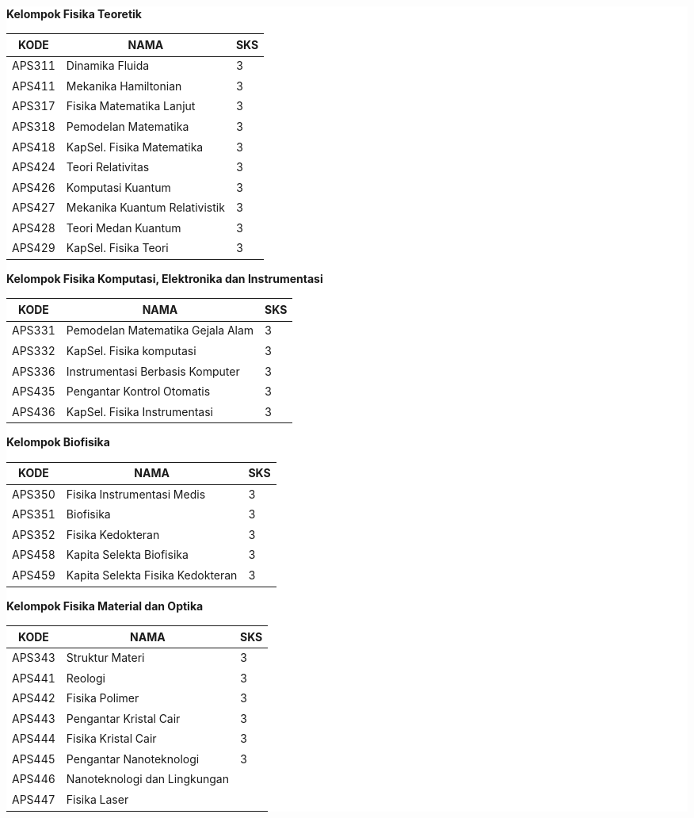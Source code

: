 **Kelompok Fisika Teoretik**

| KODE         | NAMA                     | SKS |
|--------------|--------------------------|-----|
| APS311       | Dinamika Fluida          | 3   |
| APS411       | Mekanika Hamiltonian     | 3   |
| APS317       | Fisika Matematika Lanjut | 3   |
| APS318       | Pemodelan Matematika     | 3   |
| APS418       | KapSel. Fisika Matematika| 3   |
| APS424       | Teori Relativitas        | 3   |
| APS426       | Komputasi Kuantum        | 3   |
| APS427       | Mekanika Kuantum Relativistik| 3   |
| APS428       | Teori Medan Kuantum      | 3   |
| APS429       | KapSel. Fisika Teori     | 3   |

**Kelompok Fisika Komputasi, Elektronika dan Instrumentasi**

| KODE   | NAMA                             | SKS |
|--------|----------------------------------|-----|
| APS331 | Pemodelan Matematika Gejala Alam | 3   |
| APS332 | KapSel. Fisika komputasi         | 3   |
| APS336 | Instrumentasi Berbasis Komputer  | 3   |
| APS435 | Pengantar Kontrol Otomatis       | 3   |
| APS436 | KapSel. Fisika Instrumentasi     | 3   |

**Kelompok Biofisika**

| KODE   | NAMA                             | SKS |
|--------|----------------------------------|-----|
| APS350 | Fisika Instrumentasi Medis       | 3   |
| APS351 | Biofisika                        | 3   |
| APS352 | Fisika Kedokteran                | 3   |
| APS458 | Kapita Selekta Biofisika         | 3   |
| APS459 | Kapita Selekta Fisika Kedokteran | 3   |

**Kelompok Fisika Material dan Optika**

| KODE   | NAMA                           | SKS |
|--------|--------------------------------|-----|
| APS343 | Struktur Materi                | 3   |
| APS441 | Reologi                        | 3   |
| APS442 | Fisika Polimer                 | 3   |
| APS443 | Pengantar Kristal Cair         | 3   |
| APS444 | Fisika Kristal Cair            | 3   |
| APS445 | Pengantar Nanoteknologi        | 3   |
| APS446 | Nanoteknologi dan Lingkungan   |     |
| APS447 | Fisika Laser                   |     |